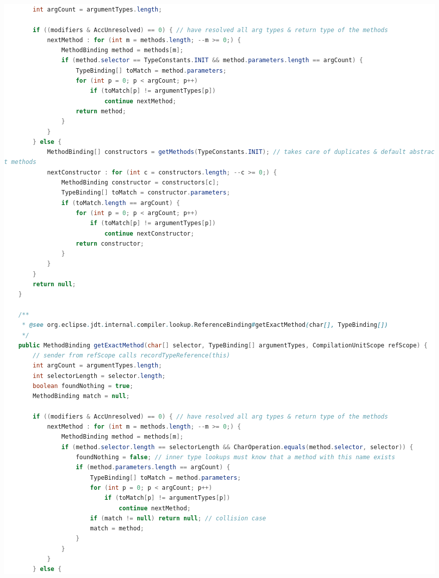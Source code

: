 ```java
		int argCount = argumentTypes.length;

		if ((modifiers & AccUnresolved) == 0) { // have resolved all arg types & return type of the methods
			nextMethod : for (int m = methods.length; --m >= 0;) {
				MethodBinding method = methods[m];
				if (method.selector == TypeConstants.INIT && method.parameters.length == argCount) {
					TypeBinding[] toMatch = method.parameters;
					for (int p = 0; p < argCount; p++)
						if (toMatch[p] != argumentTypes[p])
							continue nextMethod;
					return method;
				}
			}
		} else {
			MethodBinding[] constructors = getMethods(TypeConstants.INIT); // takes care of duplicates & default abstract methods
			nextConstructor : for (int c = constructors.length; --c >= 0;) {
				MethodBinding constructor = constructors[c];
				TypeBinding[] toMatch = constructor.parameters;
				if (toMatch.length == argCount) {
					for (int p = 0; p < argCount; p++)
						if (toMatch[p] != argumentTypes[p])
							continue nextConstructor;
					return constructor;
				}
			}
		}
		return null;
	}

	/**
	 * @see org.eclipse.jdt.internal.compiler.lookup.ReferenceBinding#getExactMethod(char[], TypeBinding[])
	 */
	public MethodBinding getExactMethod(char[] selector, TypeBinding[] argumentTypes, CompilationUnitScope refScope) {
		// sender from refScope calls recordTypeReference(this)
		int argCount = argumentTypes.length;
		int selectorLength = selector.length;
		boolean foundNothing = true;
		MethodBinding match = null;

		if ((modifiers & AccUnresolved) == 0) { // have resolved all arg types & return type of the methods
			nextMethod : for (int m = methods.length; --m >= 0;) {
				MethodBinding method = methods[m];
				if (method.selector.length == selectorLength && CharOperation.equals(method.selector, selector)) {
					foundNothing = false; // inner type lookups must know that a method with this name exists
					if (method.parameters.length == argCount) {
						TypeBinding[] toMatch = method.parameters;
						for (int p = 0; p < argCount; p++)
							if (toMatch[p] != argumentTypes[p])
								continue nextMethod;
						if (match != null) return null; // collision case
						match = method;
					}
				}
			}
		} else {
```